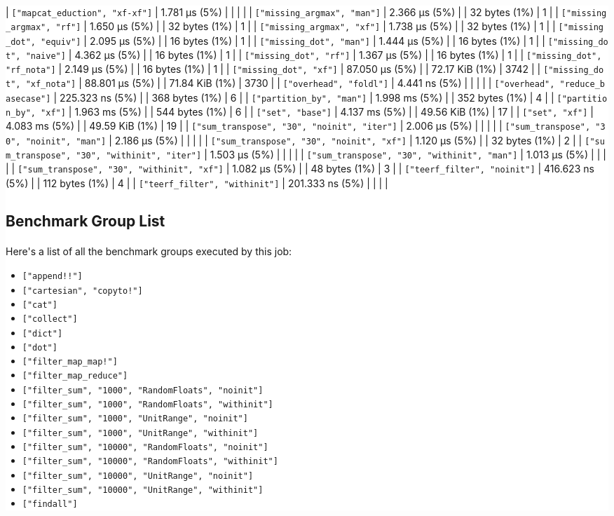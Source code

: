 | `["mapcat_eduction", "xf-xf"]`                                 |   1.781 μs (5%) |         |                 |             |
| `["missing_argmax", "man"]`                                    |   2.366 μs (5%) |         |   32 bytes (1%) |           1 |
| `["missing_argmax", "rf"]`                                     |   1.650 μs (5%) |         |   32 bytes (1%) |           1 |
| `["missing_argmax", "xf"]`                                     |   1.738 μs (5%) |         |   32 bytes (1%) |           1 |
| `["missing_dot", "equiv"]`                                     |   2.095 μs (5%) |         |   16 bytes (1%) |           1 |
| `["missing_dot", "man"]`                                       |   1.444 μs (5%) |         |   16 bytes (1%) |           1 |
| `["missing_dot", "naive"]`                                     |   4.362 μs (5%) |         |   16 bytes (1%) |           1 |
| `["missing_dot", "rf"]`                                        |   1.367 μs (5%) |         |   16 bytes (1%) |           1 |
| `["missing_dot", "rf_nota"]`                                   |   2.149 μs (5%) |         |   16 bytes (1%) |           1 |
| `["missing_dot", "xf"]`                                        |  87.050 μs (5%) |         |  72.17 KiB (1%) |        3742 |
| `["missing_dot", "xf_nota"]`                                   |  88.801 μs (5%) |         |  71.84 KiB (1%) |        3730 |
| `["overhead", "foldl"]`                                        |   4.441 ns (5%) |         |                 |             |
| `["overhead", "reduce_basecase"]`                              | 225.323 ns (5%) |         |  368 bytes (1%) |           6 |
| `["partition_by", "man"]`                                      |   1.998 ms (5%) |         |  352 bytes (1%) |           4 |
| `["partition_by", "xf"]`                                       |   1.963 ms (5%) |         |  544 bytes (1%) |           6 |
| `["set", "base"]`                                              |   4.137 ms (5%) |         |  49.56 KiB (1%) |          17 |
| `["set", "xf"]`                                                |   4.083 ms (5%) |         |  49.59 KiB (1%) |          19 |
| `["sum_transpose", "30", "noinit", "iter"]`                    |   2.006 μs (5%) |         |                 |             |
| `["sum_transpose", "30", "noinit", "man"]`                     |   2.186 μs (5%) |         |                 |             |
| `["sum_transpose", "30", "noinit", "xf"]`                      |   1.120 μs (5%) |         |   32 bytes (1%) |           2 |
| `["sum_transpose", "30", "withinit", "iter"]`                  |   1.503 μs (5%) |         |                 |             |
| `["sum_transpose", "30", "withinit", "man"]`                   |   1.013 μs (5%) |         |                 |             |
| `["sum_transpose", "30", "withinit", "xf"]`                    |   1.082 μs (5%) |         |   48 bytes (1%) |           3 |
| `["teerf_filter", "noinit"]`                                   | 416.623 ns (5%) |         |  112 bytes (1%) |           4 |
| `["teerf_filter", "withinit"]`                                 | 201.333 ns (5%) |         |                 |             |

## Benchmark Group List
Here's a list of all the benchmark groups executed by this job:

- `["append!!"]`
- `["cartesian", "copyto!"]`
- `["cat"]`
- `["collect"]`
- `["dict"]`
- `["dot"]`
- `["filter_map_map!"]`
- `["filter_map_reduce"]`
- `["filter_sum", "1000", "RandomFloats", "noinit"]`
- `["filter_sum", "1000", "RandomFloats", "withinit"]`
- `["filter_sum", "1000", "UnitRange", "noinit"]`
- `["filter_sum", "1000", "UnitRange", "withinit"]`
- `["filter_sum", "10000", "RandomFloats", "noinit"]`
- `["filter_sum", "10000", "RandomFloats", "withinit"]`
- `["filter_sum", "10000", "UnitRange", "noinit"]`
- `["filter_sum", "10000", "UnitRange", "withinit"]`
- `["findall"]`
